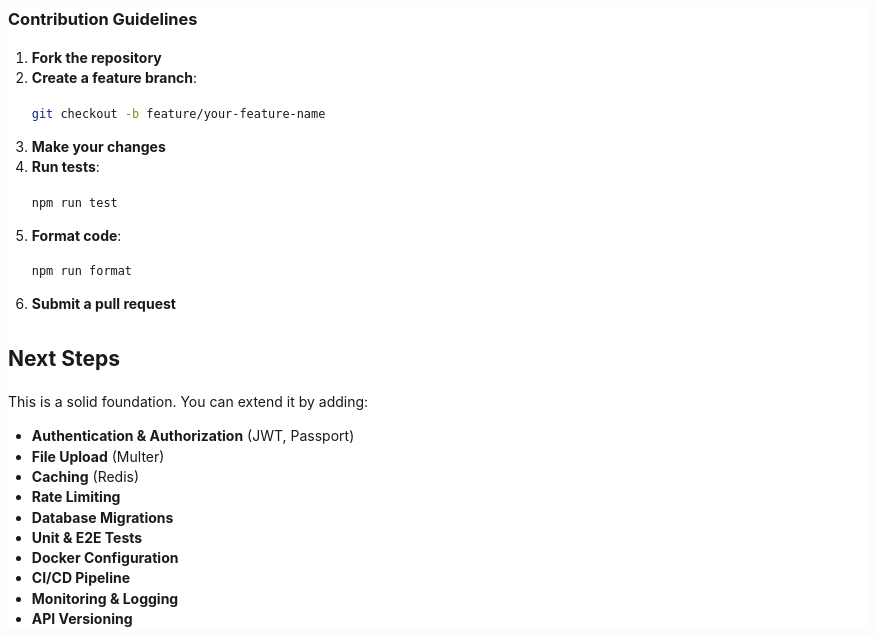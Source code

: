 ### Contribution Guidelines

1. **Fork the repository**
2. **Create a feature branch**:
   ```bash
   git checkout -b feature/your-feature-name
   ```
3. **Make your changes**
4. **Run tests**:
   ```bash
   npm run test
   ```
5. **Format code**:
   ```bash
   npm run format
   ```
6. **Submit a pull request**

## Next Steps

This is a solid foundation. You can extend it by adding:

- **Authentication & Authorization** (JWT, Passport)
- **File Upload** (Multer)
- **Caching** (Redis)
- **Rate Limiting**
- **Database Migrations**
- **Unit & E2E Tests**
- **Docker Configuration**
- **CI/CD Pipeline**
- **Monitoring & Logging**
- **API Versioning**
